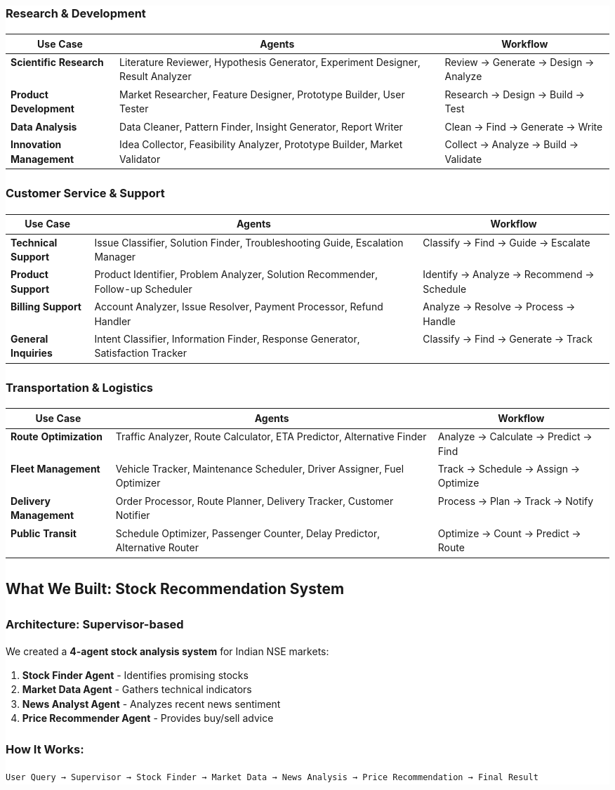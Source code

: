### Research & Development

| Use Case | Agents | Workflow |
|----------|--------|----------|
| **Scientific Research** | Literature Reviewer, Hypothesis Generator, Experiment Designer, Result Analyzer | Review → Generate → Design → Analyze |
| **Product Development** | Market Researcher, Feature Designer, Prototype Builder, User Tester | Research → Design → Build → Test |
| **Data Analysis** | Data Cleaner, Pattern Finder, Insight Generator, Report Writer | Clean → Find → Generate → Write |
| **Innovation Management** | Idea Collector, Feasibility Analyzer, Prototype Builder, Market Validator | Collect → Analyze → Build → Validate |

### Customer Service & Support

| Use Case | Agents | Workflow |
|----------|--------|----------|
| **Technical Support** | Issue Classifier, Solution Finder, Troubleshooting Guide, Escalation Manager | Classify → Find → Guide → Escalate |
| **Product Support** | Product Identifier, Problem Analyzer, Solution Recommender, Follow-up Scheduler | Identify → Analyze → Recommend → Schedule |
| **Billing Support** | Account Analyzer, Issue Resolver, Payment Processor, Refund Handler | Analyze → Resolve → Process → Handle |
| **General Inquiries** | Intent Classifier, Information Finder, Response Generator, Satisfaction Tracker | Classify → Find → Generate → Track |

### Transportation & Logistics

| Use Case | Agents | Workflow |
|----------|--------|----------|
| **Route Optimization** | Traffic Analyzer, Route Calculator, ETA Predictor, Alternative Finder | Analyze → Calculate → Predict → Find |
| **Fleet Management** | Vehicle Tracker, Maintenance Scheduler, Driver Assigner, Fuel Optimizer | Track → Schedule → Assign → Optimize |
| **Delivery Management** | Order Processor, Route Planner, Delivery Tracker, Customer Notifier | Process → Plan → Track → Notify |
| **Public Transit** | Schedule Optimizer, Passenger Counter, Delay Predictor, Alternative Router | Optimize → Count → Predict → Route |

## What We Built: Stock Recommendation System

### Architecture: Supervisor-based
We created a **4-agent stock analysis system** for Indian NSE markets:

1. **Stock Finder Agent** - Identifies promising stocks
2. **Market Data Agent** - Gathers technical indicators
3. **News Analyst Agent** - Analyzes recent news sentiment
4. **Price Recommender Agent** - Provides buy/sell advice

### How It Works:
```
User Query → Supervisor → Stock Finder → Market Data → News Analysis → Price Recommendation → Final Result
```
